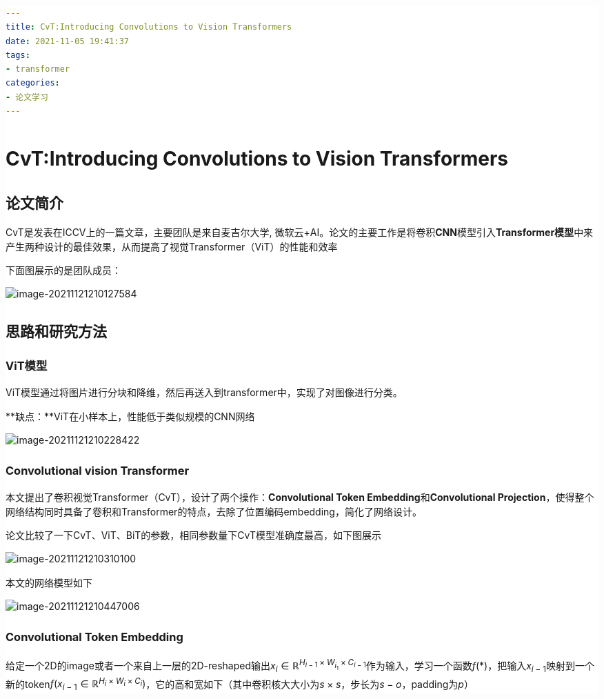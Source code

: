 ```yaml
---
title: CvT:Introducing Convolutions to Vision Transformers
date: 2021-11-05 19:41:37
tags:
- transformer
categories:
- 论文学习
---
```


# CvT:Introducing Convolutions to Vision Transformers

## 论文简介

CvT是发表在ICCV上的一篇文章，主要团队是来自麦吉尔大学, 微软云+AI。论文的主要工作是将卷积**CNN**模型引入**Transformer模型**中来产生两种设计的最佳效果，从而提高了视觉Transformer（ViT）的性能和效率

下面图展示的是团队成员：

![image-20211121210127584](https://cdn.jsdelivr.net/gh/bugcat9/blog-image-bed@main/paper/image-20211121210127584.png)



## 思路和研究方法

### ViT模型

ViT模型通过将图片进行分块和降维，然后再送入到transformer中，实现了对图像进行分类。

**缺点：**ViT在小样本上，性能低于类似规模的CNN网络

![image-20211121210228422](https://cdn.jsdelivr.net/gh/bugcat9/blog-image-bed@main/paper//image-20211121210228422.png)

### Convolutional vision Transformer

本文提出了卷积视觉Transformer（CvT），设计了两个操作：**Convolutional Token Embedding**和**Convolutional Projection**，使得整个网络结构同时具备了卷积和Transformer的特点，去除了位置编码embedding，简化了网络设计。

论文比较了一下CvT、ViT、BiT的参数，相同参数量下CvT模型准确度最高，如下图展示

![image-20211121210310100](https://cdn.jsdelivr.net/gh/bugcat9/blog-image-bed@main/paper//image-20211121210310100.png)

本文的网络模型如下

![image-20211121210447006](https://cdn.jsdelivr.net/gh/bugcat9/blog-image-bed@main/paper//image-20211121210447006.png)

### Convolutional Token Embedding

给定一个2D的image或者一个来自上一层的2D-reshaped输出$x_i\in \mathbb R^{H_{i-1}\times W_{i_1}\times C_{i-1}}$作为输入，学习一个函数$f(*)$，把输入$x_{i-1}$映射到一个新的token$f(x_{i-1}\in \mathbb R^{H_i\times W_i \times C_i})$，它的高和宽如下（其中卷积核大大小为$s\times s$，步长为$s-o$，padding为$p$）
